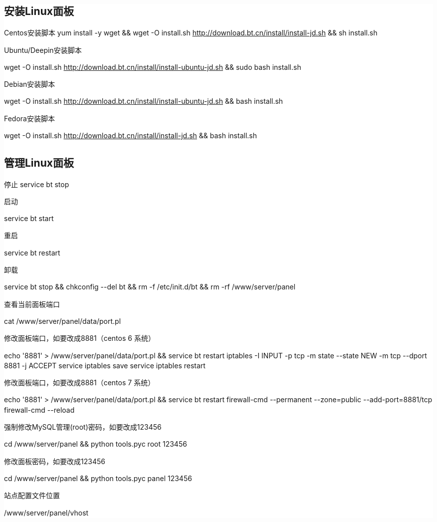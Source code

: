 ## 安装Linux面板

Centos安装脚本
yum install -y wget && wget -O install.sh http://download.bt.cn/install/install-jd.sh && sh install.sh

Ubuntu/Deepin安装脚本

wget -O install.sh http://download.bt.cn/install/install-ubuntu-jd.sh && sudo bash install.sh

Debian安装脚本

wget -O install.sh http://download.bt.cn/install/install-ubuntu-jd.sh && bash install.sh

Fedora安装脚本

wget -O install.sh http://download.bt.cn/install/install-jd.sh && bash install.sh

## 管理Linux面板

停止
service bt stop

启动

service bt start

重启

service bt restart

卸载

service bt stop && chkconfig --del bt && rm -f /etc/init.d/bt && rm -rf /www/server/panel

查看当前面板端口

cat /www/server/panel/data/port.pl

修改面板端口，如要改成8881（centos 6 系统）

echo '8881' > /www/server/panel/data/port.pl && service bt restart iptables -I INPUT -p tcp -m state --state NEW -m tcp --dport 8881 -j ACCEPT service iptables save service iptables restart

修改面板端口，如要改成8881（centos 7 系统）

echo '8881' > /www/server/panel/data/port.pl && service bt restart firewall-cmd --permanent --zone=public --add-port=8881/tcp firewall-cmd --reload

强制修改MySQL管理(root)密码，如要改成123456

cd /www/server/panel && python tools.pyc root 123456

修改面板密码，如要改成123456

cd /www/server/panel && python tools.pyc panel 123456

站点配置文件位置

/www/server/panel/vhost
